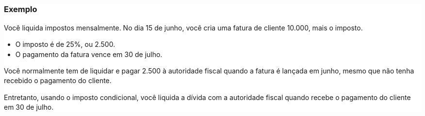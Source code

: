 ###  <a name="example"></a>Exemplo

Você liquida impostos mensalmente. No dia 15 de junho, você cria uma fatura de cliente 10.000, mais o imposto.
-   O imposto é de 25%, ou 2.500.
-   O pagamento da fatura vence em 30 de julho.

Você normalmente tem de liquidar e pagar 2.500 à autoridade fiscal quando a fatura é lançada em junho, mesmo que não tenha recebido o pagamento do cliente. 

Entretanto, usando o imposto condicional, você liquida a dívida com a autoridade fiscal quando recebe o pagamento do cliente em 30 de julho.




